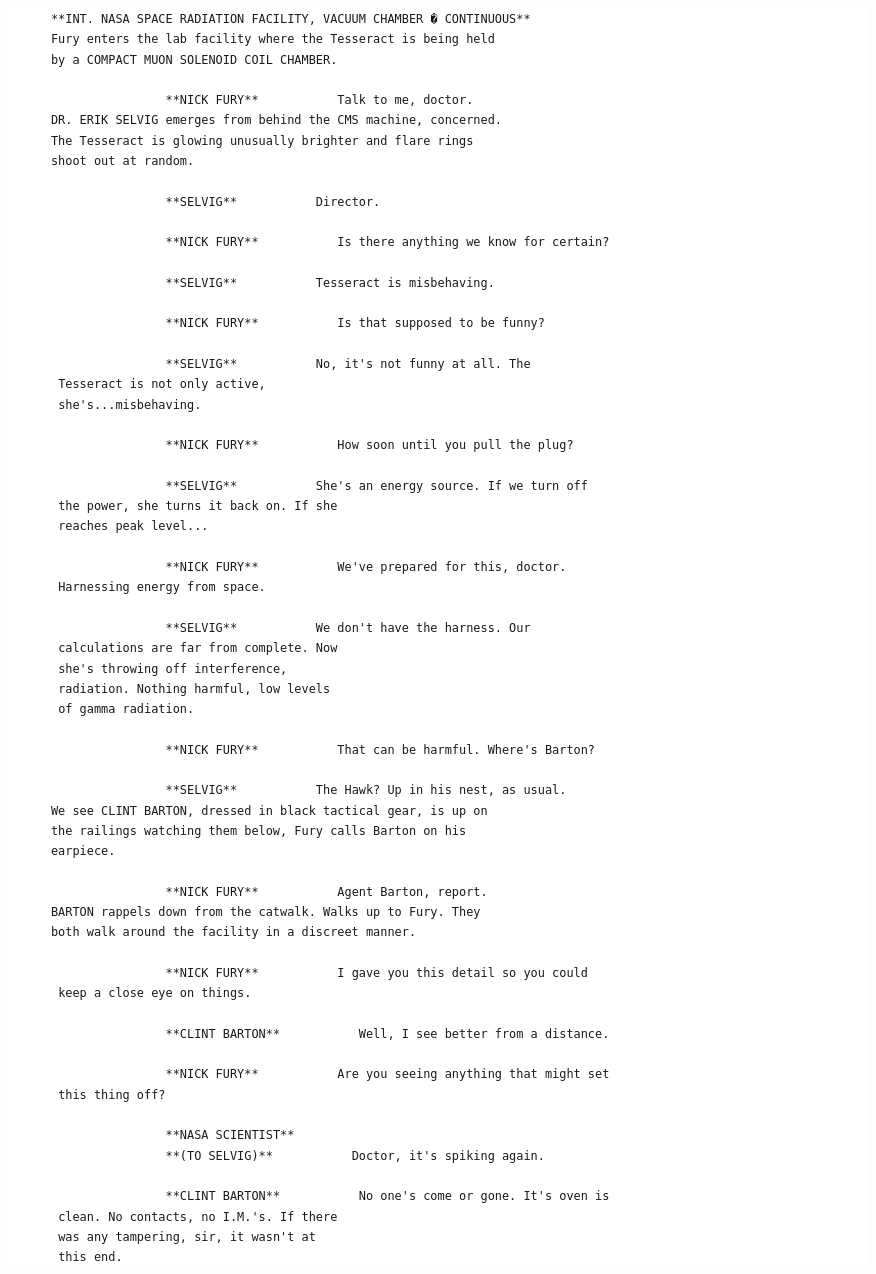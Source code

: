           **INT. NASA SPACE RADIATION FACILITY, VACUUM CHAMBER � CONTINUOUS**
          Fury enters the lab facility where the Tesseract is being held
          by a COMPACT MUON SOLENOID COIL CHAMBER.

                          **NICK FURY**           Talk to me, doctor.
          DR. ERIK SELVIG emerges from behind the CMS machine, concerned.
          The Tesseract is glowing unusually brighter and flare rings
          shoot out at random.

                          **SELVIG**           Director.

                          **NICK FURY**           Is there anything we know for certain?

                          **SELVIG**           Tesseract is misbehaving.

                          **NICK FURY**           Is that supposed to be funny?

                          **SELVIG**           No, it's not funny at all. The
           Tesseract is not only active,
           she's...misbehaving.

                          **NICK FURY**           How soon until you pull the plug?

                          **SELVIG**           She's an energy source. If we turn off
           the power, she turns it back on. If she
           reaches peak level...

                          **NICK FURY**           We've prepared for this, doctor.
           Harnessing energy from space.

                          **SELVIG**           We don't have the harness. Our
           calculations are far from complete. Now
           she's throwing off interference,
           radiation. Nothing harmful, low levels
           of gamma radiation.

                          **NICK FURY**           That can be harmful. Where's Barton?

                          **SELVIG**           The Hawk? Up in his nest, as usual.
          We see CLINT BARTON, dressed in black tactical gear, is up on
          the railings watching them below, Fury calls Barton on his
          earpiece.

                          **NICK FURY**           Agent Barton, report.
          BARTON rappels down from the catwalk. Walks up to Fury. They
          both walk around the facility in a discreet manner.

                          **NICK FURY**           I gave you this detail so you could
           keep a close eye on things.

                          **CLINT BARTON**           Well, I see better from a distance.

                          **NICK FURY**           Are you seeing anything that might set
           this thing off?

                          **NASA SCIENTIST**
                          **(TO SELVIG)**           Doctor, it's spiking again.

                          **CLINT BARTON**           No one's come or gone. It's oven is
           clean. No contacts, no I.M.'s. If there
           was any tampering, sir, it wasn't at
           this end.
